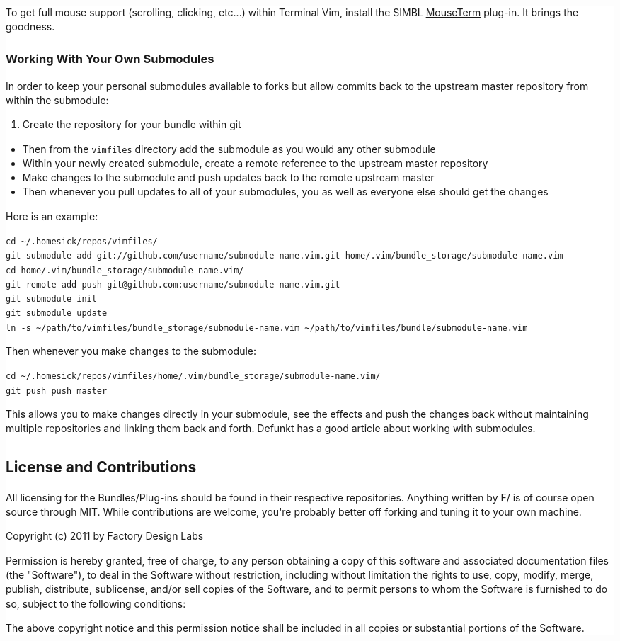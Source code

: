 To get full mouse support (scrolling, clicking, etc...) within Terminal Vim, install the SIMBL [MouseTerm](http://bitheap.org/mouseterm/) plug-in. It brings the goodness.


### Working With Your Own Submodules

In order to keep your personal submodules available to forks but allow commits back to the upstream master repository from within the submodule:

1. Create the repository for your bundle within git
-  Then from the `vimfiles` directory add the submodule as you would any other submodule
-  Within your newly created submodule, create a remote reference to the upstream master repository
-  Make changes to the submodule and push updates back to the remote upstream master
-  Then whenever you pull updates to all of your submodules, you as well as everyone else should get the changes

Here is an example:

    cd ~/.homesick/repos/vimfiles/
    git submodule add git://github.com/username/submodule-name.vim.git home/.vim/bundle_storage/submodule-name.vim
    cd home/.vim/bundle_storage/submodule-name.vim/
    git remote add push git@github.com:username/submodule-name.vim.git
    git submodule init
    git submodule update
    ln -s ~/path/to/vimfiles/bundle_storage/submodule-name.vim ~/path/to/vimfiles/bundle/submodule-name.vim

Then whenever you make changes to the submodule:

    cd ~/.homesick/repos/vimfiles/home/.vim/bundle_storage/submodule-name.vim/
    git push push master

This allows you to make changes directly in your submodule, see the effects and push the changes back without maintaining multiple repositories and linking them back and forth. [Defunkt][defunkt] has a good article about [working with submodules][defunkt-subs].


## License and Contributions

All licensing for the Bundles/Plug-ins should be found in their respective repositories. Anything written by F/ is of course open source through MIT. While contributions are welcome, you're probably better off forking and tuning it to your own machine.

Copyright (c) 2011 by Factory Design Labs

Permission is hereby granted, free of charge, to any person
obtaining a copy of this software and associated documentation
files (the "Software"), to deal in the Software without
restriction, including without limitation the rights to use,
copy, modify, merge, publish, distribute, sublicense, and/or sell
copies of the Software, and to permit persons to whom the
Software is furnished to do so, subject to the following
conditions:

The above copyright notice and this permission notice shall be
included in all copies or substantial portions of the Software.


[macvim]: http://code.google.com/p/macvim/
[homebrew]: http://github.com/mxcl/homebrew
[homesick]: http://github.com/technicalpickles/homesick
[node]: http://nodejs.org/
[ctags]: http://ctags.sourceforge.net/
[discount]: http://www.pell.portland.or.us/~orc/Code/discount/
[vim-scripts]: https://github.com/vim-scripts
[install.sh]: https://github.com/factorylabs/vimfiles/blob/master/install.sh
[update.sh]: https://github.com/factorylabs/vimfiles/blob/master/update.sh
[clean.sh]: https://github.com/factorylabs/vimfiles/blob/master/clean.sh
[closure]: http://code.google.com/p/closure-linter/
[jslint]: http://www.jslint.com/lint.html
[syntastic]: https://github.com/scrooloose/syntastic
[snipmate]: https://github.com/msanders/snipmate.vim
[pathogen]: https://github.com/tpope/vim-pathogen
[fmd-themes]: https://github.com/factorylabs/fmd-themes
[MesloGM]: https://github.com/andreberg/Meslo-Font
[defunkt]: http://github.com/defunkt
[defunkt-subs]: http://github.com/guides/developing-with-submodules
[node]: http://nodejs.org/
[npm]: http://npmjs.org/
[jshint]: http://jshint.com/ 
[jshint-config]: https://github.com/factorylabs/jshint-config 
